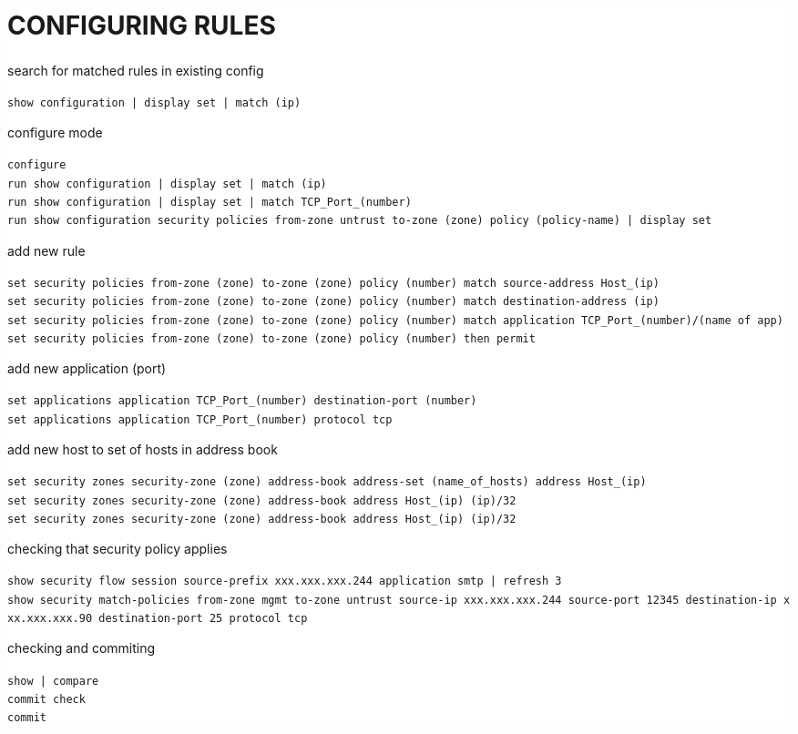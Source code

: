 

# CONFIGURING RULES

search for matched rules in existing config
```
show configuration | display set | match (ip)    
```

configure mode
```
configure
run show configuration | display set | match (ip)
run show configuration | display set | match TCP_Port_(number)    
run show configuration security policies from-zone untrust to-zone (zone) policy (policy-name) | display set
```

add new rule
```
set security policies from-zone (zone) to-zone (zone) policy (number) match source-address Host_(ip)         
set security policies from-zone (zone) to-zone (zone) policy (number) match destination-address (ip)    
set security policies from-zone (zone) to-zone (zone) policy (number) match application TCP_Port_(number)/(name of app)
set security policies from-zone (zone) to-zone (zone) policy (number) then permit    
```

add new application (port)
```
set applications application TCP_Port_(number) destination-port (number)
set applications application TCP_Port_(number) protocol tcp          
```

add new host to set of hosts in address book
```
set security zones security-zone (zone) address-book address-set (name_of_hosts) address Host_(ip)
set security zones security-zone (zone) address-book address Host_(ip) (ip)/32
set security zones security-zone (zone) address-book address Host_(ip) (ip)/32
```

checking that security policy applies
```
show security flow session source-prefix xxx.xxx.xxx.244 application smtp | refresh 3
show security match-policies from-zone mgmt to-zone untrust source-ip xxx.xxx.xxx.244 source-port 12345 destination-ip xxx.xxx.xxx.90 destination-port 25 protocol tcp
```


checking and commiting
```
show | compare
commit check
commit
```
